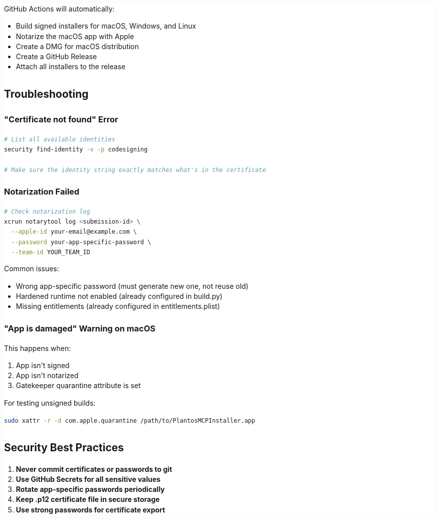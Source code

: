 GitHub Actions will automatically:
- Build signed installers for macOS, Windows, and Linux
- Notarize the macOS app with Apple
- Create a DMG for macOS distribution
- Create a GitHub Release
- Attach all installers to the release

## Troubleshooting

### "Certificate not found" Error

```bash
# List all available identities
security find-identity -v -p codesigning

# Make sure the identity string exactly matches what's in the certificate
```

### Notarization Failed

```bash
# Check notarization log
xcrun notarytool log <submission-id> \
  --apple-id your-email@example.com \
  --password your-app-specific-password \
  --team-id YOUR_TEAM_ID
```

Common issues:
- Wrong app-specific password (must generate new one, not reuse old)
- Hardened runtime not enabled (already configured in build.py)
- Missing entitlements (already configured in entitlements.plist)

### "App is damaged" Warning on macOS

This happens when:
1. App isn't signed
2. App isn't notarized
3. Gatekeeper quarantine attribute is set

For testing unsigned builds:
```bash
sudo xattr -r -d com.apple.quarantine /path/to/PlantosMCPInstaller.app
```

## Security Best Practices

1. **Never commit certificates or passwords to git**
2. **Use GitHub Secrets for all sensitive values**
3. **Rotate app-specific passwords periodically**
4. **Keep .p12 certificate file in secure storage**
5. **Use strong passwords for certificate export**
